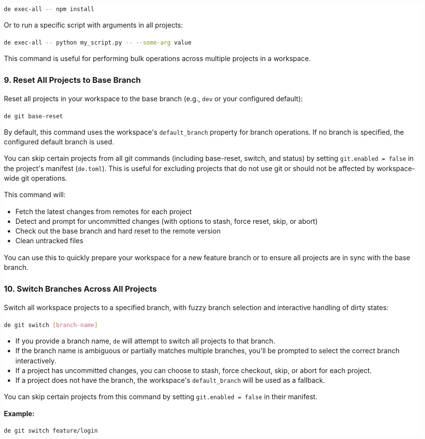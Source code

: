 ```bash
de exec-all -- npm install
```

Or to run a specific script with arguments in all projects:

```bash
de exec-all -- python my_script.py -- --some-arg value
```

This command is useful for performing bulk operations across multiple projects in a workspace.

### 9. Reset All Projects to Base Branch

Reset all projects in your workspace to the base branch (e.g., `dev` or your configured default):

```bash
de git base-reset
```

By default, this command uses the workspace's `default_branch` property for branch operations. If no branch is specified, the configured default branch is used.

You can skip certain projects from all git commands (including base-reset, switch, and status) by setting `git.enabled = false` in the project's manifest (`de.toml`). This is useful for excluding projects that do not use git or should not be affected by workspace-wide git operations.

This command will:
- Fetch the latest changes from remotes for each project
- Detect and prompt for uncommitted changes (with options to stash, force reset, skip, or abort)
- Check out the base branch and hard reset to the remote version
- Clean untracked files

You can use this to quickly prepare your workspace for a new feature branch or to ensure all projects are in sync with the base branch.

### 10. Switch Branches Across All Projects

Switch all workspace projects to a specified branch, with fuzzy branch selection and interactive handling of dirty states:

```bash
de git switch [branch-name]
```

- If you provide a branch name, `de` will attempt to switch all projects to that branch.
- If the branch name is ambiguous or partially matches multiple branches, you'll be prompted to select the correct branch interactively.
- If a project has uncommitted changes, you can choose to stash, force checkout, skip, or abort for each project.
- If a project does not have the branch, the workspace's `default_branch` will be used as a fallback.

You can skip certain projects from this command by setting `git.enabled = false` in their manifest.

**Example:**
```bash
de git switch feature/login
```
